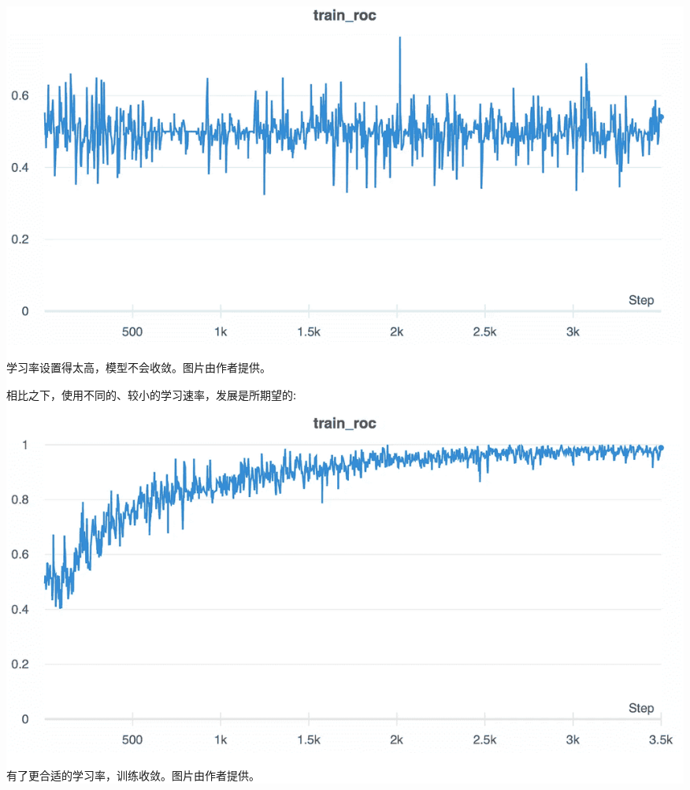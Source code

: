 ![](img/9d77a3f7f48c0443b52c96c85dada692.png)

学习率设置得太高，模型不会收敛。图片由作者提供。

相比之下，使用不同的、较小的学习速率，发展是所期望的:

![](img/67d1ec1faada3248563fd26b70bc9a9b.png)

有了更合适的学习率，训练收敛。图片由作者提供。
